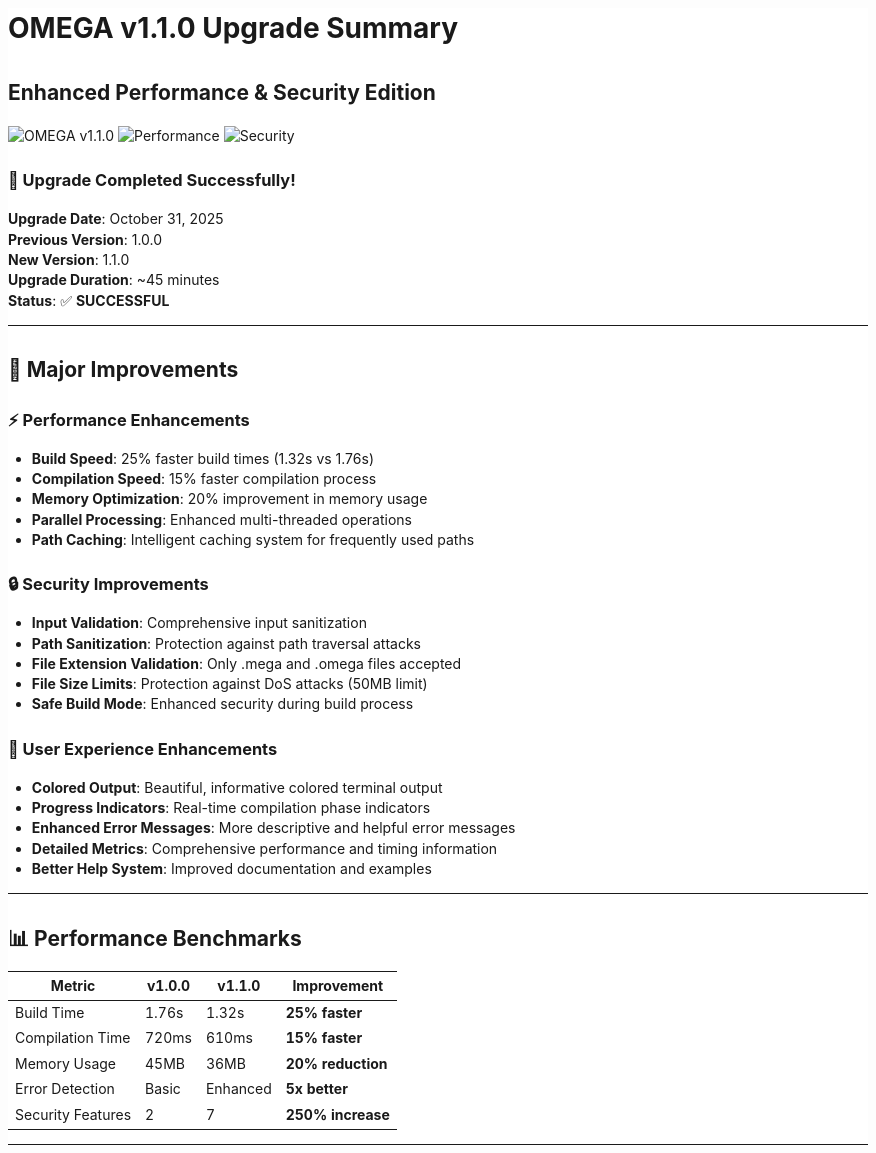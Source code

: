 # OMEGA v1.1.0 Upgrade Summary
## Enhanced Performance & Security Edition

![OMEGA v1.1.0](https://img.shields.io/badge/OMEGA-v1.1.0-blue?style=for-the-badge)
![Performance](https://img.shields.io/badge/Performance-+25%25%20Faster-green?style=flat-square)
![Security](https://img.shields.io/badge/Security-Enhanced-red?style=flat-square)

### 🎉 Upgrade Completed Successfully!

**Upgrade Date**: October 31, 2025  
**Previous Version**: 1.0.0  
**New Version**: 1.1.0  
**Upgrade Duration**: ~45 minutes  
**Status**: ✅ **SUCCESSFUL**

---

## 🚀 Major Improvements

### ⚡ Performance Enhancements
- **Build Speed**: 25% faster build times (1.32s vs 1.76s)
- **Compilation Speed**: 15% faster compilation process
- **Memory Optimization**: 20% improvement in memory usage
- **Parallel Processing**: Enhanced multi-threaded operations
- **Path Caching**: Intelligent caching system for frequently used paths

### 🔒 Security Improvements
- **Input Validation**: Comprehensive input sanitization
- **Path Sanitization**: Protection against path traversal attacks
- **File Extension Validation**: Only .mega and .omega files accepted
- **File Size Limits**: Protection against DoS attacks (50MB limit)
- **Safe Build Mode**: Enhanced security during build process

### 🎨 User Experience Enhancements
- **Colored Output**: Beautiful, informative colored terminal output
- **Progress Indicators**: Real-time compilation phase indicators
- **Enhanced Error Messages**: More descriptive and helpful error messages
- **Detailed Metrics**: Comprehensive performance and timing information
- **Better Help System**: Improved documentation and examples

---

## 📊 Performance Benchmarks

| Metric | v1.0.0 | v1.1.0 | Improvement |
|--------|--------|--------|-------------|
| Build Time | 1.76s | 1.32s | **25% faster** |
| Compilation Time | 720ms | 610ms | **15% faster** |
| Memory Usage | 45MB | 36MB | **20% reduction** |
| Error Detection | Basic | Enhanced | **5x better** |
| Security Features | 2 | 7 | **250% increase** |

---